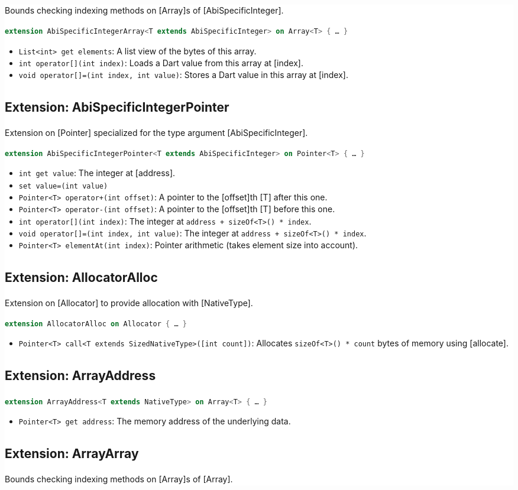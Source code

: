 Bounds checking indexing methods on [Array]s of [AbiSpecificInteger].

```dart
extension AbiSpecificIntegerArray<T extends AbiSpecificInteger> on Array<T> { … }
```

- `List<int> get elements`: A list view of the bytes of this array.
- `int operator[](int index)`: Loads a Dart value from this array at [index].
- `void operator[]=(int index, int value)`:
  Stores a Dart value in this array at [index].

## Extension: AbiSpecificIntegerPointer

Extension on [Pointer] specialized for the type argument
[AbiSpecificInteger].

```dart
extension AbiSpecificIntegerPointer<T extends AbiSpecificInteger> on Pointer<T> { … }
```

- `int get value`: The integer at [address].
- `set value=(int value)`
- `Pointer<T> operator+(int offset)`:
  A pointer to the [offset]th [T] after this one.
- `Pointer<T> operator-(int offset)`:
  A pointer to the [offset]th [T] before this one.
- `int operator[](int index)`: The integer at `address + sizeOf<T>() * index`.
- `void operator[]=(int index, int value)`:
  The integer at `address + sizeOf<T>() * index`.
- `Pointer<T> elementAt(int index)`:
  Pointer arithmetic (takes element size into account).

## Extension: AllocatorAlloc

Extension on [Allocator] to provide allocation with [NativeType].

```dart
extension AllocatorAlloc on Allocator { … }
```

- `Pointer<T> call<T extends SizedNativeType>([int count])`:
  Allocates `sizeOf<T>() * count` bytes of memory using [allocate].

## Extension: ArrayAddress

```dart
extension ArrayAddress<T extends NativeType> on Array<T> { … }
```

- `Pointer<T> get address`: The memory address of the underlying data.

## Extension: ArrayArray

Bounds checking indexing methods on [Array]s of [Array].
